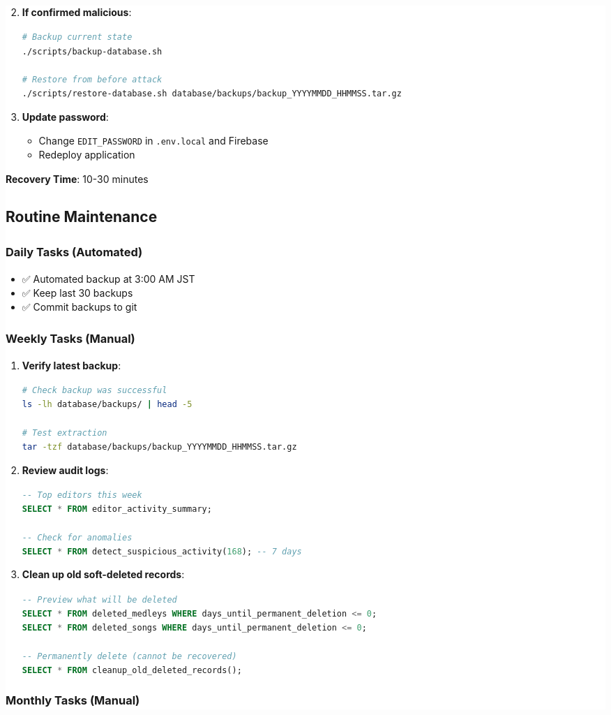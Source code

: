 2. **If confirmed malicious**:
   ```bash
   # Backup current state
   ./scripts/backup-database.sh

   # Restore from before attack
   ./scripts/restore-database.sh database/backups/backup_YYYYMMDD_HHMMSS.tar.gz
   ```

3. **Update password**:
   - Change `EDIT_PASSWORD` in `.env.local` and Firebase
   - Redeploy application

**Recovery Time**: 10-30 minutes

## Routine Maintenance

### Daily Tasks (Automated)

- ✅ Automated backup at 3:00 AM JST
- ✅ Keep last 30 backups
- ✅ Commit backups to git

### Weekly Tasks (Manual)

1. **Verify latest backup**:
   ```bash
   # Check backup was successful
   ls -lh database/backups/ | head -5

   # Test extraction
   tar -tzf database/backups/backup_YYYYMMDD_HHMMSS.tar.gz
   ```

2. **Review audit logs**:
   ```sql
   -- Top editors this week
   SELECT * FROM editor_activity_summary;

   -- Check for anomalies
   SELECT * FROM detect_suspicious_activity(168); -- 7 days
   ```

3. **Clean up old soft-deleted records**:
   ```sql
   -- Preview what will be deleted
   SELECT * FROM deleted_medleys WHERE days_until_permanent_deletion <= 0;
   SELECT * FROM deleted_songs WHERE days_until_permanent_deletion <= 0;

   -- Permanently delete (cannot be recovered)
   SELECT * FROM cleanup_old_deleted_records();
   ```

### Monthly Tasks (Manual)
